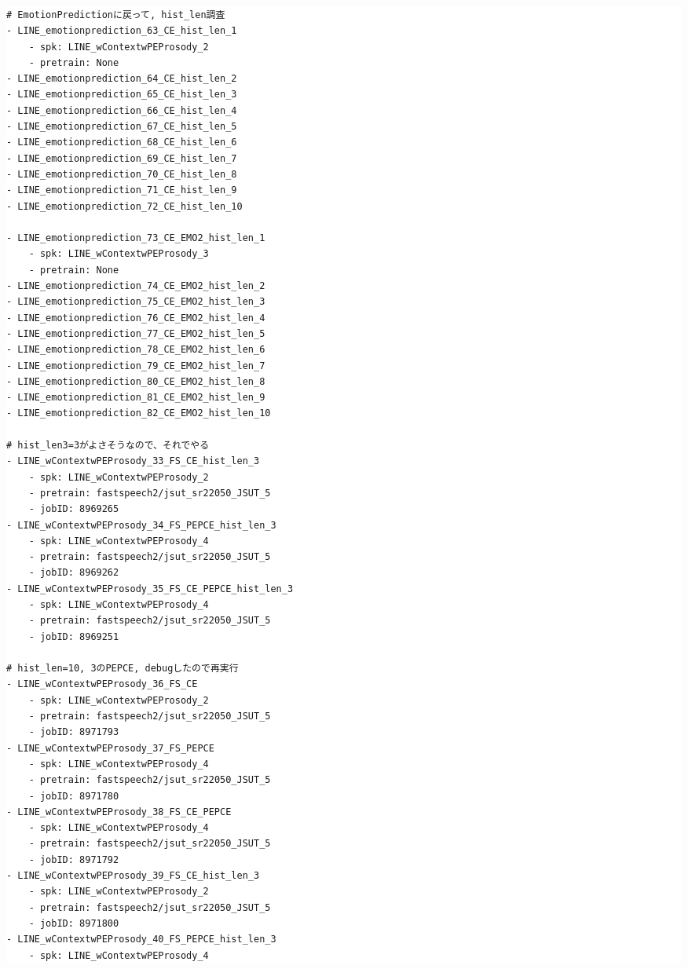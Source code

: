     # EmotionPredictionに戻って, hist_len調査
    - LINE_emotionprediction_63_CE_hist_len_1
        - spk: LINE_wContextwPEProsody_2
        - pretrain: None
    - LINE_emotionprediction_64_CE_hist_len_2
    - LINE_emotionprediction_65_CE_hist_len_3
    - LINE_emotionprediction_66_CE_hist_len_4
    - LINE_emotionprediction_67_CE_hist_len_5
    - LINE_emotionprediction_68_CE_hist_len_6
    - LINE_emotionprediction_69_CE_hist_len_7
    - LINE_emotionprediction_70_CE_hist_len_8
    - LINE_emotionprediction_71_CE_hist_len_9
    - LINE_emotionprediction_72_CE_hist_len_10

    - LINE_emotionprediction_73_CE_EMO2_hist_len_1
        - spk: LINE_wContextwPEProsody_3
        - pretrain: None
    - LINE_emotionprediction_74_CE_EMO2_hist_len_2
    - LINE_emotionprediction_75_CE_EMO2_hist_len_3
    - LINE_emotionprediction_76_CE_EMO2_hist_len_4
    - LINE_emotionprediction_77_CE_EMO2_hist_len_5
    - LINE_emotionprediction_78_CE_EMO2_hist_len_6
    - LINE_emotionprediction_79_CE_EMO2_hist_len_7
    - LINE_emotionprediction_80_CE_EMO2_hist_len_8
    - LINE_emotionprediction_81_CE_EMO2_hist_len_9
    - LINE_emotionprediction_82_CE_EMO2_hist_len_10

    # hist_len3=3がよさそうなので、それでやる
    - LINE_wContextwPEProsody_33_FS_CE_hist_len_3
        - spk: LINE_wContextwPEProsody_2
        - pretrain: fastspeech2/jsut_sr22050_JSUT_5
        - jobID: 8969265
    - LINE_wContextwPEProsody_34_FS_PEPCE_hist_len_3
        - spk: LINE_wContextwPEProsody_4
        - pretrain: fastspeech2/jsut_sr22050_JSUT_5
        - jobID: 8969262
    - LINE_wContextwPEProsody_35_FS_CE_PEPCE_hist_len_3
        - spk: LINE_wContextwPEProsody_4
        - pretrain: fastspeech2/jsut_sr22050_JSUT_5
        - jobID: 8969251

    # hist_len=10, 3のPEPCE, debugしたので再実行
    - LINE_wContextwPEProsody_36_FS_CE
        - spk: LINE_wContextwPEProsody_2
        - pretrain: fastspeech2/jsut_sr22050_JSUT_5
        - jobID: 8971793
    - LINE_wContextwPEProsody_37_FS_PEPCE
        - spk: LINE_wContextwPEProsody_4
        - pretrain: fastspeech2/jsut_sr22050_JSUT_5
        - jobID: 8971780
    - LINE_wContextwPEProsody_38_FS_CE_PEPCE
        - spk: LINE_wContextwPEProsody_4
        - pretrain: fastspeech2/jsut_sr22050_JSUT_5
        - jobID: 8971792
    - LINE_wContextwPEProsody_39_FS_CE_hist_len_3
        - spk: LINE_wContextwPEProsody_2
        - pretrain: fastspeech2/jsut_sr22050_JSUT_5
        - jobID: 8971800
    - LINE_wContextwPEProsody_40_FS_PEPCE_hist_len_3
        - spk: LINE_wContextwPEProsody_4
